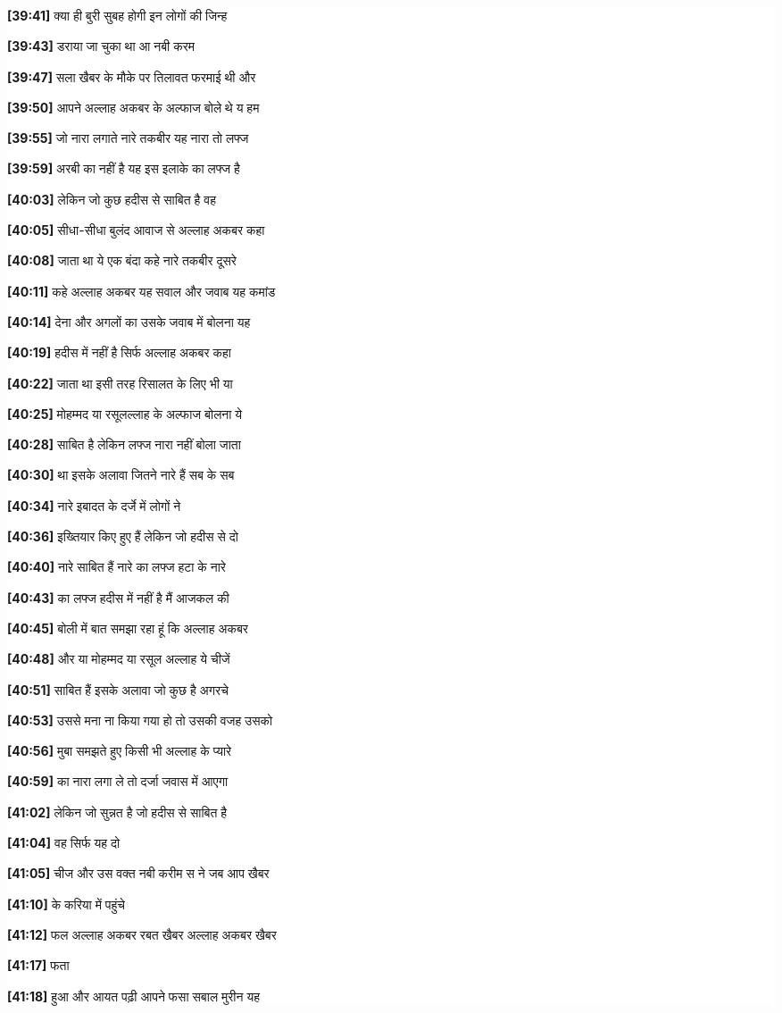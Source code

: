 **[39:41]** क्या ही बुरी सुबह होगी इन लोगों की जिन्ह

**[39:43]** डराया जा चुका था आ नबी करम

**[39:47]** सला खैबर के मौके पर तिलावत फरमाई थी और

**[39:50]** आपने अल्लाह अकबर के अल्फाज बोले थे य हम

**[39:55]** जो नारा लगाते नारे तकबीर यह नारा तो लफ्ज

**[39:59]** अरबी का नहीं है यह इस इलाके का लफ्ज है

**[40:03]** लेकिन जो कुछ हदीस से साबित है वह

**[40:05]** सीधा-सीधा बुलंद आवाज से अल्लाह अकबर कहा

**[40:08]** जाता था ये एक बंदा कहे नारे तकबीर दूसरे

**[40:11]** कहे अल्लाह अकबर यह सवाल और जवाब यह कमांड

**[40:14]** देना और अगलों का उसके जवाब में बोलना यह

**[40:19]** हदीस में नहीं है सिर्फ अल्लाह अकबर कहा

**[40:22]** जाता था इसी तरह रिसालत के लिए भी या

**[40:25]** मोहम्मद या रसूलल्लाह के अल्फाज बोलना ये

**[40:28]** साबित है लेकिन लफ्ज नारा नहीं बोला जाता

**[40:30]** था इसके अलावा जितने नारे हैं सब के सब

**[40:34]** नारे इबादत के दर्जे में लोगों ने

**[40:36]** इख्तियार किए हुए हैं लेकिन जो हदीस से दो

**[40:40]** नारे साबित हैं नारे का लफ्ज हटा के नारे

**[40:43]** का लफ्ज हदीस में नहीं है मैं आजकल की

**[40:45]** बोली में बात समझा रहा हूं कि अल्लाह अकबर

**[40:48]** और या मोहम्मद या रसूल अल्लाह ये चीजें

**[40:51]** साबित हैं इसके अलावा जो कुछ है अगरचे

**[40:53]** उससे मना ना किया गया हो तो उसकी वजह उसको

**[40:56]** मुबा समझते हुए किसी भी अल्लाह के प्यारे

**[40:59]** का नारा लगा ले तो दर्जा जवास में आएगा

**[41:02]** लेकिन जो सुन्नत है जो हदीस से साबित है

**[41:04]** वह सिर्फ यह दो

**[41:05]** चीज और उस वक्त नबी करीम स ने जब आप खैबर

**[41:10]** के करिया में पहुंचे

**[41:12]** फल अल्लाह अकबर रबत खैबर अल्लाह अकबर खैबर

**[41:17]** फता

**[41:18]** हुआ और आयत पढ़ी आपने फसा सबाल मुरीन यह
